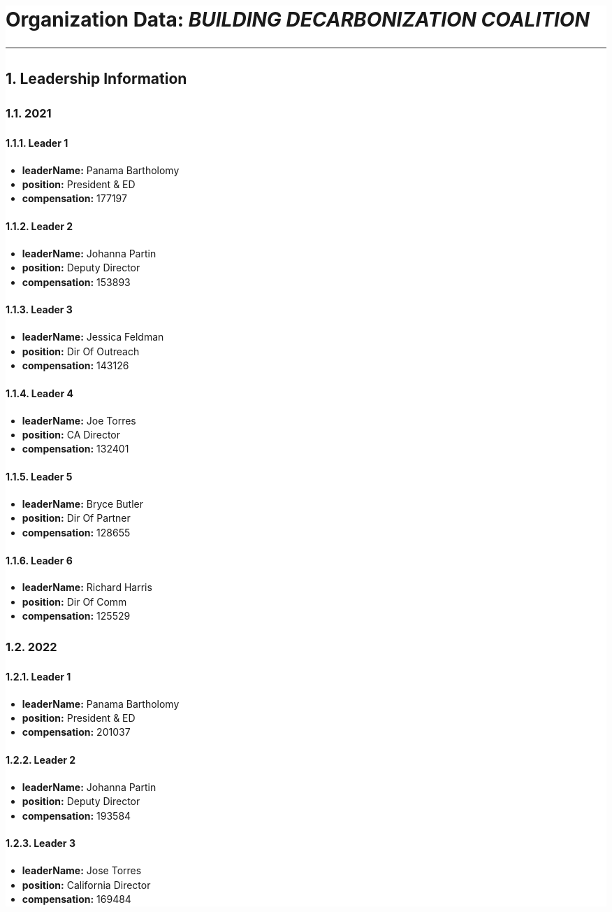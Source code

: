 # Organization Data: *BUILDING DECARBONIZATION COALITION*

---

## 1. Leadership Information

### 1.1. 2021
#### 1.1.1. Leader 1
- **leaderName:** Panama Bartholomy
- **position:** President & ED
- **compensation:** 177197

#### 1.1.2. Leader 2
- **leaderName:** Johanna Partin
- **position:** Deputy Director
- **compensation:** 153893

#### 1.1.3. Leader 3
- **leaderName:** Jessica Feldman
- **position:** Dir Of Outreach
- **compensation:** 143126

#### 1.1.4. Leader 4
- **leaderName:** Joe Torres
- **position:** CA Director
- **compensation:** 132401

#### 1.1.5. Leader 5
- **leaderName:** Bryce Butler
- **position:** Dir Of Partner
- **compensation:** 128655

#### 1.1.6. Leader 6
- **leaderName:** Richard Harris
- **position:** Dir Of Comm
- **compensation:** 125529

### 1.2. 2022
#### 1.2.1. Leader 1
- **leaderName:** Panama Bartholomy
- **position:** President & ED
- **compensation:** 201037

#### 1.2.2. Leader 2
- **leaderName:** Johanna Partin
- **position:** Deputy Director
- **compensation:** 193584

#### 1.2.3. Leader 3
- **leaderName:** Jose Torres
- **position:** California Director
- **compensation:** 169484

